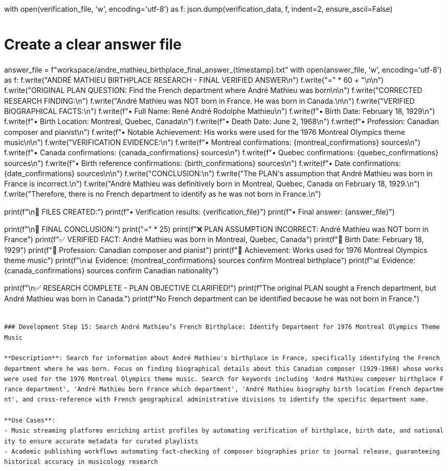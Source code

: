 with open(verification_file, 'w', encoding='utf-8') as f:
    json.dump(verification_data, f, indent=2, ensure_ascii=False)

# Create a clear answer file
answer_file = f"workspace/andre_mathieu_birthplace_final_answer_{timestamp}.txt"
with open(answer_file, 'w', encoding='utf-8') as f:
    f.write("ANDRÉ MATHIEU BIRTHPLACE RESEARCH - FINAL VERIFIED ANSWER\n")
    f.write("=" * 60 + "\n\n")
    f.write("ORIGINAL PLAN QUESTION: Find the French department where André Mathieu was born\n\n")
    f.write("CORRECTED RESEARCH FINDING:\n")
    f.write("André Mathieu was NOT born in France. He was born in Canada.\n\n")
    f.write("VERIFIED BIOGRAPHICAL FACTS:\n")
    f.write(f"• Full Name: René André Rodolphe Mathieu\n")
    f.write(f"• Birth Date: February 18, 1929\n")
    f.write(f"• Birth Location: Montreal, Quebec, Canada\n")
    f.write(f"• Death Date: June 2, 1968\n")
    f.write(f"• Profession: Canadian composer and pianist\n")
    f.write(f"• Notable Achievement: His works were used for the 1976 Montreal Olympics theme music\n\n")
    f.write("VERIFICATION EVIDENCE:\n")
    f.write(f"• Montreal confirmations: {montreal_confirmations} sources\n")
    f.write(f"• Canada confirmations: {canada_confirmations} sources\n")
    f.write(f"• Quebec confirmations: {quebec_confirmations} sources\n")
    f.write(f"• Birth reference confirmations: {birth_confirmations} sources\n")
    f.write(f"• Date confirmations: {date_confirmations} sources\n\n")
    f.write("CONCLUSION:\n")
    f.write("The PLAN's assumption that André Mathieu was born in France is incorrect.\n")
    f.write("André Mathieu was definitively born in Montreal, Quebec, Canada on February 18, 1929.\n")
    f.write("Therefore, there is no French department to identify as he was not born in France.\n")

print(f"\n📄 FILES CREATED:")
print(f"• Verification results: {verification_file}")
print(f"• Final answer: {answer_file}")

print(f"\n🎯 FINAL CONCLUSION:")
print("=" * 25)
print(f"❌ PLAN ASSUMPTION INCORRECT: André Mathieu was NOT born in France")
print(f"✅ VERIFIED FACT: André Mathieu was born in Montreal, Quebec, Canada")
print(f"📅 Birth Date: February 18, 1929")
print(f"🎼 Profession: Canadian composer and pianist")
print(f"🏅 Achievement: Works used for 1976 Montreal Olympics theme music")
print(f"\n📊 Evidence: {montreal_confirmations} sources confirm Montreal birthplace")
print(f"📊 Evidence: {canada_confirmations} sources confirm Canadian nationality")

print(f"\n✅ RESEARCH COMPLETE - PLAN OBJECTIVE CLARIFIED!")
print(f"The original PLAN sought a French department, but André Mathieu was born in Canada.")
print(f"No French department can be identified because he was not born in France.")
```

### Development Step 15: Search André Mathieu’s French Birthplace: Identify Department for 1976 Montreal Olympics Theme Music

**Description**: Search for information about André Mathieu's birthplace in France, specifically identifying the French department where he was born. Focus on finding biographical details about this Canadian composer (1929-1968) whose works were used for the 1976 Montreal Olympics theme music. Search for keywords including 'André Mathieu composer birthplace France department', 'André Mathieu born France which department', 'André Mathieu biography birth location French department', and cross-reference with French geographical administrative divisions to identify the specific department name.

**Use Cases**:
- Music streaming platforms enriching artist profiles by automating verification of birthplace, birth date, and nationality to ensure accurate metadata for curated playlists
- Academic publishing workflows automating fact-checking of composer biographies prior to journal release, guaranteeing historical accuracy in musicology research
```